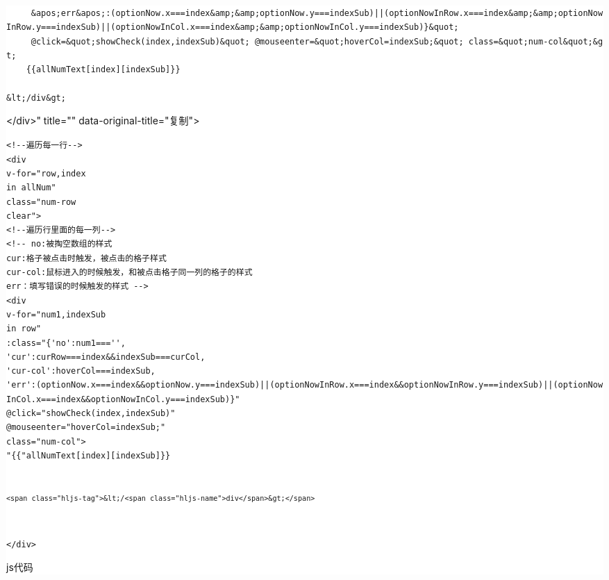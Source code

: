         &apos;err&apos;:(optionNow.x===index&amp;&amp;optionNow.y===indexSub)||(optionNowInRow.x===index&amp;&amp;optionNowInRow.y===indexSub)||(optionNowInCol.x===index&amp;&amp;optionNowInCol.y===indexSub)}&quot;
         @click=&quot;showCheck(index,indexSub)&quot; @mouseenter=&quot;hoverCol=indexSub;&quot; class=&quot;num-col&quot;&gt;
        {{allNumText[index][indexSub]}}

    &lt;/div&gt;
&lt;/div&gt;" title="" data-original-title="&#x590D;&#x5236;"></span> <span type="button" class="saveToNote code-tool" data-toggle="tooltip" data-placement="top" title="" data-original-title="&#x653E;&#x8FDB;&#x7B14;&#x8BB0;"></span></div></div><pre class="hljs dust"><code><span class="xml"><span class="hljs-comment">&lt;!--&#x904D;&#x5386;&#x6BCF;&#x4E00;&#x884C;--&gt;</span>
<span class="hljs-tag">&lt;<span class="hljs-name">div</span> <span class="hljs-attr">v-for</span>=<span class="hljs-string">&quot;row,index in allNum&quot;</span> <span class="hljs-attr">class</span>=<span class="hljs-string">&quot;num-row clear&quot;</span>&gt;</span>
    <span class="hljs-comment">&lt;!--&#x904D;&#x5386;&#x884C;&#x91CC;&#x9762;&#x7684;&#x6BCF;&#x4E00;&#x5217;--&gt;</span>
    <span class="hljs-comment">&lt;!--
        no:&#x88AB;&#x638F;&#x7A7A;&#x6570;&#x7EC4;&#x7684;&#x6837;&#x5F0F;
        cur:&#x683C;&#x5B50;&#x88AB;&#x70B9;&#x51FB;&#x65F6;&#x89E6;&#x53D1;&#xFF0C;&#x88AB;&#x70B9;&#x51FB;&#x7684;&#x683C;&#x5B50;&#x6837;&#x5F0F;
        cur-col:&#x9F20;&#x6807;&#x8FDB;&#x5165;&#x7684;&#x65F6;&#x5019;&#x89E6;&#x53D1;&#xFF0C;&#x548C;&#x88AB;&#x70B9;&#x51FB;&#x683C;&#x5B50;&#x540C;&#x4E00;&#x5217;&#x7684;&#x683C;&#x5B50;&#x7684;&#x6837;&#x5F0F;
        err&#xFF1A;&#x586B;&#x5199;&#x9519;&#x8BEF;&#x7684;&#x65F6;&#x5019;&#x89E6;&#x53D1;&#x7684;&#x6837;&#x5F0F;
    --&gt;</span>
    <span class="hljs-tag">&lt;<span class="hljs-name">div</span> <span class="hljs-attr">v-for</span>=<span class="hljs-string">&quot;num1,indexSub in row&quot;</span>
         <span class="hljs-attr">:class</span>=<span class="hljs-string">&quot;</span></span></span><span class="hljs-template-variable">{&apos;no&apos;:num1===&apos;&apos;,
         &apos;cur&apos;:curRow===index&amp;&amp;indexSub===curCol,
         &apos;cur-col&apos;:hoverCol===indexSub,
         &apos;err&apos;:(optionNow.x===index&amp;&amp;optionNow.y===indexSub)||(optionNowInRow.x===index&amp;&amp;optionNowInRow.y===indexSub)||(optionNowInCol.x===index&amp;&amp;optionNowInCol.y===indexSub)}</span><span class="xml"><span class="hljs-tag"><span class="hljs-string">&quot;</span>
         @<span class="hljs-attr">click</span>=<span class="hljs-string">&quot;showCheck(index,indexSub)&quot;</span> @<span class="hljs-attr">mouseenter</span>=<span class="hljs-string">&quot;hoverCol=indexSub;&quot;</span> <span class="hljs-attr">class</span>=<span class="hljs-string">&quot;num-col&quot;</span>&gt;</span>
        </span><span class="hljs-template-variable">"{{"allNumText[index][indexSub]}</span><span class="xml">}

    <span class="hljs-tag">&lt;/<span class="hljs-name">div</span>&gt;</span>
<span class="hljs-tag">&lt;/<span class="hljs-name">div</span>&gt;</span></span></code></pre><p>js&#x4EE3;&#x7801;</p><div class="widget-codetool" style="display:none"><div class="widget-codetool--inner"><span class="selectCode code-tool" data-toggle="tooltip" data-placement="top" title="" data-original-title="&#x5168;&#x9009;"></span> <span type="button" class="copyCode code-tool" data-toggle="tooltip" data-placement="top" data-clipboard-text="inputText(_text){
    //*****************************&#x68C0;&#x67E5;&#x524D;&#x7684;&#x521D;&#x59CB;&#x5316;
    let _row = this.curRow, _col = this.curCol;
    this.curRow = &apos;&apos;;
    this.curCol = &apos;&apos;;
    this.isErr = false;
    this.optionNow = {
        x: &apos;&apos;,
        y: &apos;&apos;,
    }
    this.optionNowInRow = {
        x: &apos;&apos;,
        y: &apos;&apos;,
    }
    this.optionNowInCol = {
        x: &apos;&apos;,